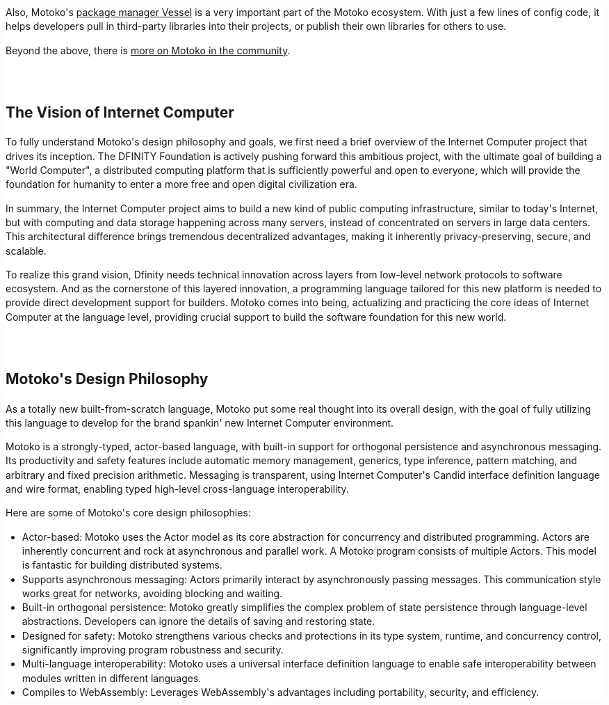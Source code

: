 Also, Motoko's [package manager Vessel](https://github.com/dfinity/vessel) is a very important part of the Motoko ecosystem. With just a few lines of config code, it helps developers pull in third-party libraries into their projects, or publish their own libraries for others to use.

Beyond the above, there is [more on Motoko in the community](https://github.com/motoko-unofficial/awesome-motoko).

<br>

## The Vision of Internet Computer

To fully understand Motoko's design philosophy and goals, we first need a brief overview of the Internet Computer project that drives its inception. The DFINITY Foundation is actively pushing forward this ambitious project, with the ultimate goal of building a "World Computer", a distributed computing platform that is sufficiently powerful and open to everyone, which will provide the foundation for humanity to enter a more free and open digital civilization era.

In summary, the Internet Computer project aims to build a new kind of public computing infrastructure, similar to today's Internet, but with computing and data storage happening across many servers, instead of concentrated on servers in large data centers. This architectural difference brings tremendous decentralized advantages, making it inherently privacy-preserving, secure, and scalable.

To realize this grand vision, Dfinity needs technical innovation across layers from low-level network protocols to software ecosystem. And as the cornerstone of this layered innovation, a programming language tailored for this new platform is needed to provide direct development support for builders. Motoko comes into being, actualizing and practicing the core ideas of Internet Computer at the language level, providing crucial support to build the software foundation for this new world.

<br>

## Motoko's Design Philosophy

As a totally new built-from-scratch language, Motoko put some real thought into its overall design, with the goal of fully utilizing this language to develop for the brand spankin' new Internet Computer environment.

Motoko is a strongly-typed, actor-based language, with built-in support for orthogonal persistence and asynchronous messaging. Its productivity and safety features include automatic memory management, generics, type inference, pattern matching, and arbitrary and fixed precision arithmetic. Messaging is transparent, using Internet Computer's Candid interface definition language and wire format, enabling typed high-level cross-language interoperability.

Here are some of Motoko's core design philosophies:

* Actor-based: Motoko uses the Actor model as its core abstraction for concurrency and distributed programming. Actors are inherently concurrent and rock at asynchronous and parallel work. A Motoko program consists of multiple Actors. This model is fantastic for building distributed systems.
* Supports asynchronous messaging: Actors primarily interact by asynchronously passing messages. This communication style works great for networks, avoiding blocking and waiting.
* Built-in orthogonal persistence: Motoko greatly simplifies the complex problem of state persistence through language-level abstractions. Developers can ignore the details of saving and restoring state.
* Designed for safety: Motoko strengthens various checks and protections in its type system, runtime, and concurrency control, significantly improving program robustness and security.
* Multi-language interoperability: Motoko uses a universal interface definition language to enable safe interoperability between modules written in different languages.
* Compiles to WebAssembly: Leverages WebAssembly's advantages including portability, security, and efficiency.
